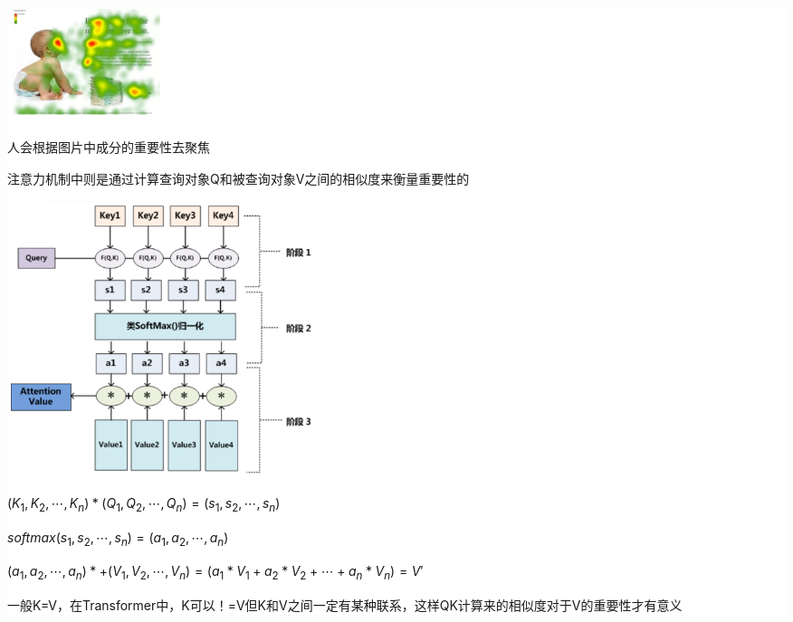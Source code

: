 <img src="NLP学习记录.assets/1665125901411.png" alt="1665125901411" style="zoom:50%;" />

人会根据图片中成分的重要性去聚焦

注意力机制中则是通过计算查询对象Q和被查询对象V之间的相似度来衡量重要性的

<img src="NLP学习记录.assets/1665125917860.png" alt="1665125917860" style="zoom:67%;" />

$(K_1,K_2,\cdots,K_n)*(Q_1,Q_2,\cdots,Q_n)=(s_1,s_2,\cdots,s_n)$

$softmax(s_1,s_2,\cdots,s_n)=(a_1,a_2,\cdots,a_n)$

$(a_1,a_2,\cdots,a_n)*+(V_1,V_2,\cdots,V_n)=(a_1*V_1+a_2*V_2+\cdots+a_n*V_n)=V'$

一般K=V，在Transformer中，K可以！=V但K和V之间一定有某种联系，这样QK计算来的相似度对于V的重要性才有意义
